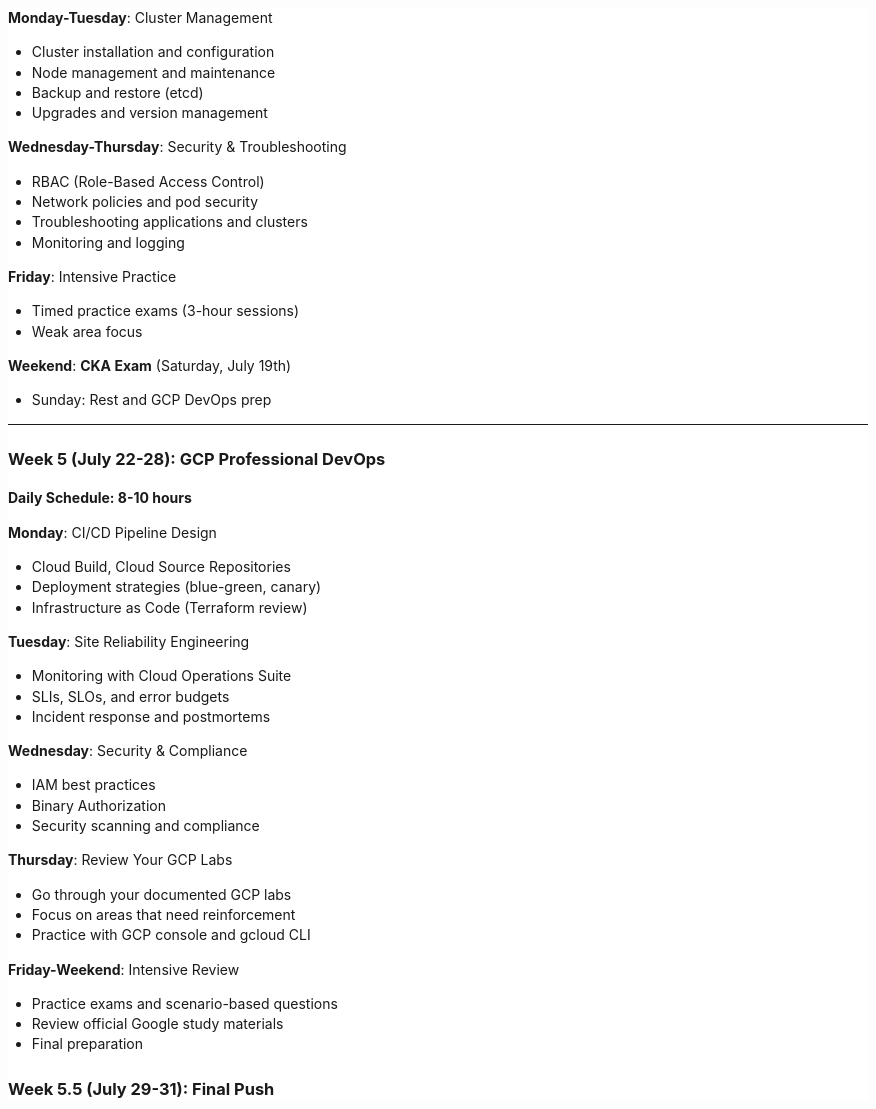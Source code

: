 **Monday-Tuesday**: Cluster Management

- Cluster installation and configuration
- Node management and maintenance
- Backup and restore (etcd)
- Upgrades and version management

**Wednesday-Thursday**: Security & Troubleshooting

- RBAC (Role-Based Access Control)
- Network policies and pod security
- Troubleshooting applications and clusters
- Monitoring and logging

**Friday**: Intensive Practice

- Timed practice exams (3-hour sessions)
- Weak area focus

**Weekend**: **CKA Exam** (Saturday, July 19th)

- Sunday: Rest and GCP DevOps prep

---

### **Week 5 (July 22-28): GCP Professional DevOps**

**Daily Schedule: 8-10 hours**

**Monday**: CI/CD Pipeline Design

- Cloud Build, Cloud Source Repositories
- Deployment strategies (blue-green, canary)
- Infrastructure as Code (Terraform review)

**Tuesday**: Site Reliability Engineering

- Monitoring with Cloud Operations Suite
- SLIs, SLOs, and error budgets
- Incident response and postmortems

**Wednesday**: Security & Compliance

- IAM best practices
- Binary Authorization
- Security scanning and compliance

**Thursday**: Review Your GCP Labs

- Go through your documented GCP labs
- Focus on areas that need reinforcement
- Practice with GCP console and gcloud CLI

**Friday-Weekend**: Intensive Review

- Practice exams and scenario-based questions
- Review official Google study materials
- Final preparation

### **Week 5.5 (July 29-31): Final Push**

